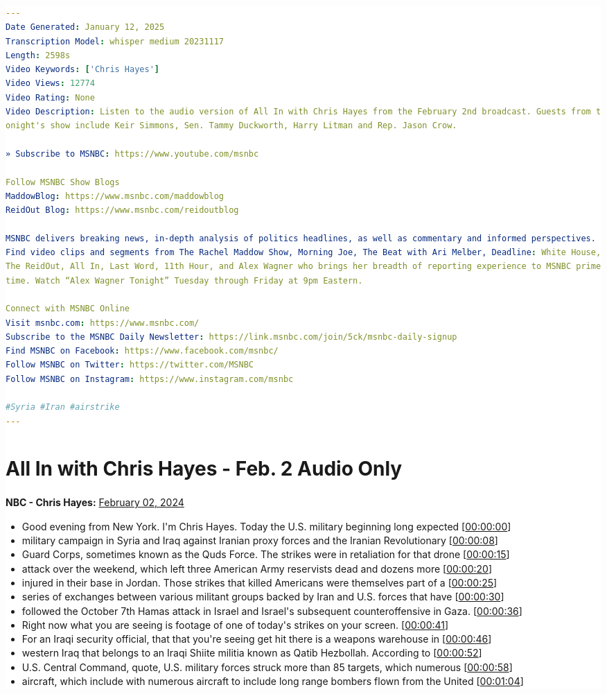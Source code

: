 ```yaml
---
Date Generated: January 12, 2025
Transcription Model: whisper medium 20231117
Length: 2598s
Video Keywords: ['Chris Hayes']
Video Views: 12774
Video Rating: None
Video Description: Listen to the audio version of All In with Chris Hayes from the February 2nd broadcast. Guests from tonight's show include Keir Simmons, Sen. Tammy Duckworth, Harry Litman and Rep. Jason Crow.

» Subscribe to MSNBC: https://www.youtube.com/msnbc
 
Follow MSNBC Show Blogs 
MaddowBlog: https://www.msnbc.com/maddowblog
ReidOut Blog: https://www.msnbc.com/reidoutblog

MSNBC delivers breaking news, in-depth analysis of politics headlines, as well as commentary and informed perspectives. Find video clips and segments from The Rachel Maddow Show, Morning Joe, The Beat with Ari Melber, Deadline: White House, The ReidOut, All In, Last Word, 11th Hour, and Alex Wagner who brings her breadth of reporting experience to MSNBC primetime. Watch “Alex Wagner Tonight” Tuesday through Friday at 9pm Eastern. 
 
Connect with MSNBC Online 
Visit msnbc.com: https://www.msnbc.com/
Subscribe to the MSNBC Daily Newsletter: https://link.msnbc.com/join/5ck/msnbc-daily-signup
Find MSNBC on Facebook: https://www.facebook.com/msnbc/
Follow MSNBC on Twitter: https://twitter.com/MSNBC
Follow MSNBC on Instagram: https://www.instagram.com/msnbc

#Syria #Iran #airstrike
---
```


# All In with Chris Hayes - Feb. 2  Audio Only
**NBC - Chris Hayes:** [February 02, 2024](https://www.youtube.com/watch?v=XmyeRIjLHwY)
*  Good evening from New York. I'm Chris Hayes. Today the U.S. military beginning long expected [[00:00:00](https://www.youtube.com/watch?v=XmyeRIjLHwY&t=0.0s)]
*  military campaign in Syria and Iraq against Iranian proxy forces and the Iranian Revolutionary [[00:00:08](https://www.youtube.com/watch?v=XmyeRIjLHwY&t=8.96s)]
*  Guard Corps, sometimes known as the Quds Force. The strikes were in retaliation for that drone [[00:00:15](https://www.youtube.com/watch?v=XmyeRIjLHwY&t=15.3s)]
*  attack over the weekend, which left three American Army reservists dead and dozens more [[00:00:20](https://www.youtube.com/watch?v=XmyeRIjLHwY&t=20.64s)]
*  injured in their base in Jordan. Those strikes that killed Americans were themselves part of a [[00:00:25](https://www.youtube.com/watch?v=XmyeRIjLHwY&t=25.74s)]
*  series of exchanges between various militant groups backed by Iran and U.S. forces that have [[00:00:30](https://www.youtube.com/watch?v=XmyeRIjLHwY&t=30.74s)]
*  followed the October 7th Hamas attack in Israel and Israel's subsequent counteroffensive in Gaza. [[00:00:36](https://www.youtube.com/watch?v=XmyeRIjLHwY&t=36.06s)]
*  Right now what you are seeing is footage of one of today's strikes on your screen. [[00:00:41](https://www.youtube.com/watch?v=XmyeRIjLHwY&t=41.739999999999995s)]
*  For an Iraqi security official, that that you're seeing get hit there is a weapons warehouse in [[00:00:46](https://www.youtube.com/watch?v=XmyeRIjLHwY&t=46.94s)]
*  western Iraq that belongs to an Iraqi Shiite militia known as Qatib Hezbollah. According to [[00:00:52](https://www.youtube.com/watch?v=XmyeRIjLHwY&t=52.14s)]
*  U.S. Central Command, quote, U.S. military forces struck more than 85 targets, which numerous [[00:00:58](https://www.youtube.com/watch?v=XmyeRIjLHwY&t=58.22s)]
*  aircraft, which include with numerous aircraft to include long range bombers flown from the United [[00:01:04](https://www.youtube.com/watch?v=XmyeRIjLHwY&t=64.38s)]